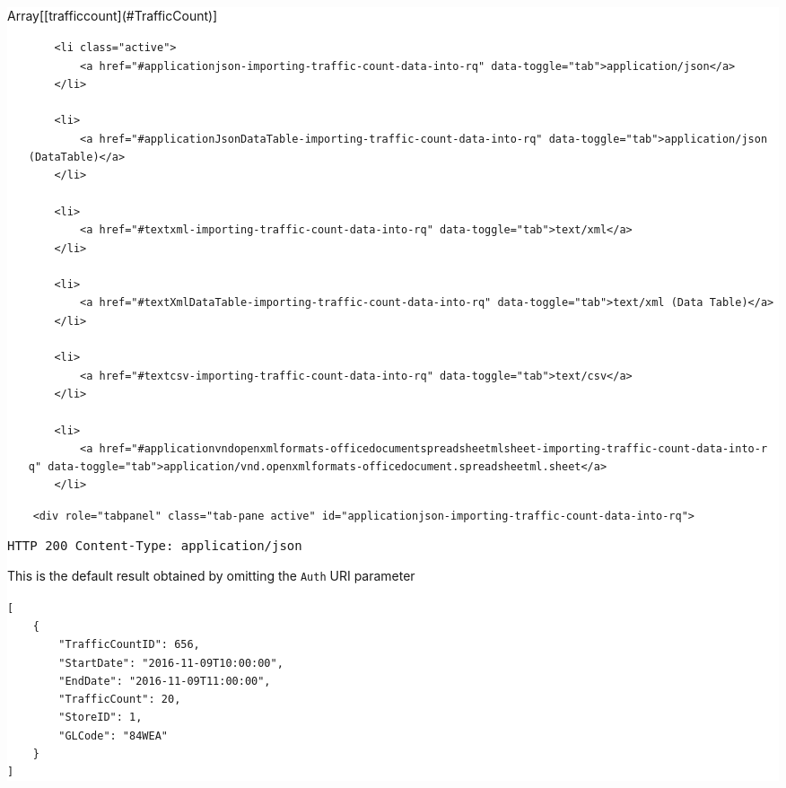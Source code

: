         


    
<p>Array[[trafficcount](#TrafficCount)]</p>           
    

    

    

    

    

    


<ul class="nav nav-tabs">
    
        <li class="active">
            <a href="#applicationjson-importing-traffic-count-data-into-rq" data-toggle="tab">application/json</a>
        </li>
    
        <li>
            <a href="#applicationJsonDataTable-importing-traffic-count-data-into-rq" data-toggle="tab">application/json (DataTable)</a>
        </li>
    
        <li>
            <a href="#textxml-importing-traffic-count-data-into-rq" data-toggle="tab">text/xml</a>
        </li>
    
        <li>
            <a href="#textXmlDataTable-importing-traffic-count-data-into-rq" data-toggle="tab">text/xml (Data Table)</a>
        </li>
    
        <li>
            <a href="#textcsv-importing-traffic-count-data-into-rq" data-toggle="tab">text/csv</a>
        </li>
    
        <li>
            <a href="#applicationvndopenxmlformats-officedocumentspreadsheetmlsheet-importing-traffic-count-data-into-rq" data-toggle="tab">application/vnd.openxmlformats-officedocument.spreadsheetml.sheet</a>
        </li>
    
</ul>

<div class="tab-content"> 
    
        <div role="tabpanel" class="tab-pane active" id="applicationjson-importing-traffic-count-data-into-rq">
             
<pre>HTTP 200 Content-Type: application/json</pre>
<p>This is the default result obtained by omitting the <code>Auth</code> URI parameter</p>
<pre><code class="language-csharp">[
    {
        "TrafficCountID": 656,
        "StartDate": "2016-11-09T10:00:00",
        "EndDate": "2016-11-09T11:00:00",
        "TrafficCount": 20,
        "StoreID": 1,
        "GLCode": "84WEA"
    }
]</code></pre>      
            